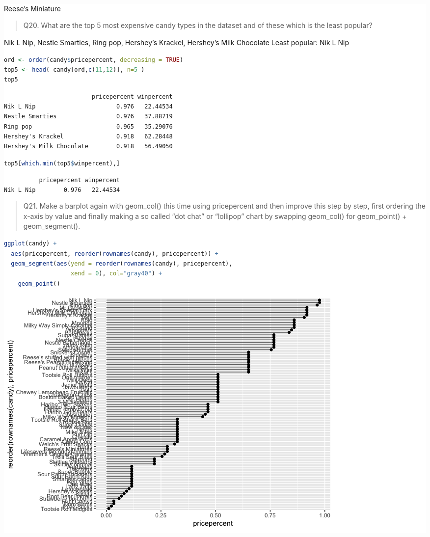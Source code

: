 Reese’s Miniature

> Q20. What are the top 5 most expensive candy types in the dataset and
> of these which is the least popular?

Nik L Nip, Nestle Smarties, Ring pop, Hershey’s Krackel, Hershey’s Milk
Chocolate Least popular: Nik L Nip

``` r
ord <- order(candy$pricepercent, decreasing = TRUE)
top5 <- head( candy[ord,c(11,12)], n=5 )
top5
```

                             pricepercent winpercent
    Nik L Nip                       0.976   22.44534
    Nestle Smarties                 0.976   37.88719
    Ring pop                        0.965   35.29076
    Hershey's Krackel               0.918   62.28448
    Hershey's Milk Chocolate        0.918   56.49050

``` r
top5[which.min(top5$winpercent),]
```

              pricepercent winpercent
    Nik L Nip        0.976   22.44534

> Q21. Make a barplot again with geom_col() this time using pricepercent
> and then improve this step by step, first ordering the x-axis by value
> and finally making a so called “dot chat” or “lollipop” chart by
> swapping geom_col() for geom_point() + geom_segment().

``` r
ggplot(candy) +
  aes(pricepercent, reorder(rownames(candy), pricepercent)) +
  geom_segment(aes(yend = reorder(rownames(candy), pricepercent), 
                   xend = 0), col="gray40") +
    geom_point()
```

![](Untitled_files/figure-commonmark/unnamed-chunk-30-1.png)
